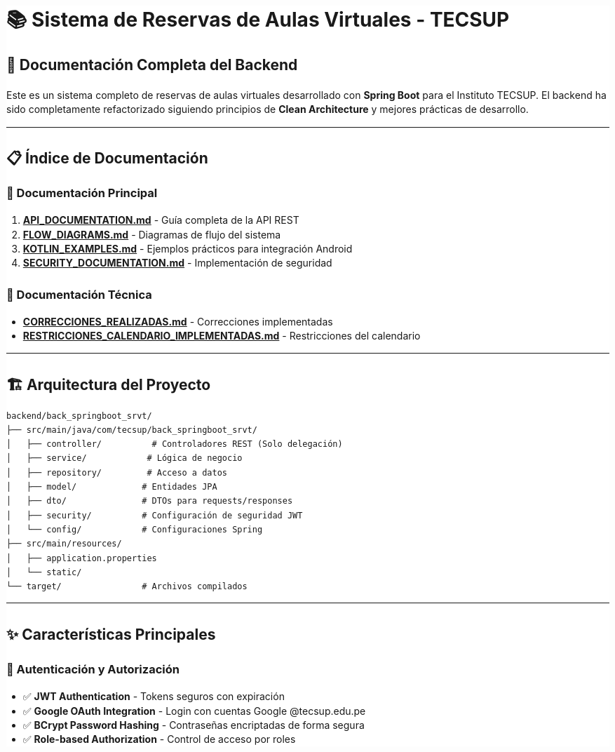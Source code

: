 # 📚 Sistema de Reservas de Aulas Virtuales - TECSUP

## 🚀 Documentación Completa del Backend

Este es un sistema completo de reservas de aulas virtuales desarrollado con **Spring Boot** para el Instituto TECSUP. El backend ha sido completamente refactorizado siguiendo principios de **Clean Architecture** y mejores prácticas de desarrollo.

---

## 📋 Índice de Documentación

### 📖 Documentación Principal
1. **[API_DOCUMENTATION.md](./API_DOCUMENTATION.md)** - Guía completa de la API REST
2. **[FLOW_DIAGRAMS.md](./FLOW_DIAGRAMS.md)** - Diagramas de flujo del sistema
3. **[KOTLIN_EXAMPLES.md](./KOTLIN_EXAMPLES.md)** - Ejemplos prácticos para integración Android
4. **[SECURITY_DOCUMENTATION.md](./SECURITY_DOCUMENTATION.md)** - Implementación de seguridad

### 📝 Documentación Técnica
- **[CORRECCIONES_REALIZADAS.md](../../CORRECCIONES_REALIZADAS.md)** - Correcciones implementadas
- **[RESTRICCIONES_CALENDARIO_IMPLEMENTADAS.md](../../RESTRICCIONES_CALENDARIO_IMPLEMENTADAS.md)** - Restricciones del calendario

---

## 🏗️ Arquitectura del Proyecto

```
backend/back_springboot_srvt/
├── src/main/java/com/tecsup/back_springboot_srvt/
│   ├── controller/          # Controladores REST (Solo delegación)
│   ├── service/            # Lógica de negocio
│   ├── repository/         # Acceso a datos
│   ├── model/             # Entidades JPA
│   ├── dto/               # DTOs para requests/responses
│   ├── security/          # Configuración de seguridad JWT
│   └── config/            # Configuraciones Spring
├── src/main/resources/
│   ├── application.properties
│   └── static/
└── target/                # Archivos compilados
```

---

## ✨ Características Principales

### 🔐 Autenticación y Autorización
- ✅ **JWT Authentication** - Tokens seguros con expiración
- ✅ **Google OAuth Integration** - Login con cuentas Google @tecsup.edu.pe
- ✅ **BCrypt Password Hashing** - Contraseñas encriptadas de forma segura
- ✅ **Role-based Authorization** - Control de acceso por roles
